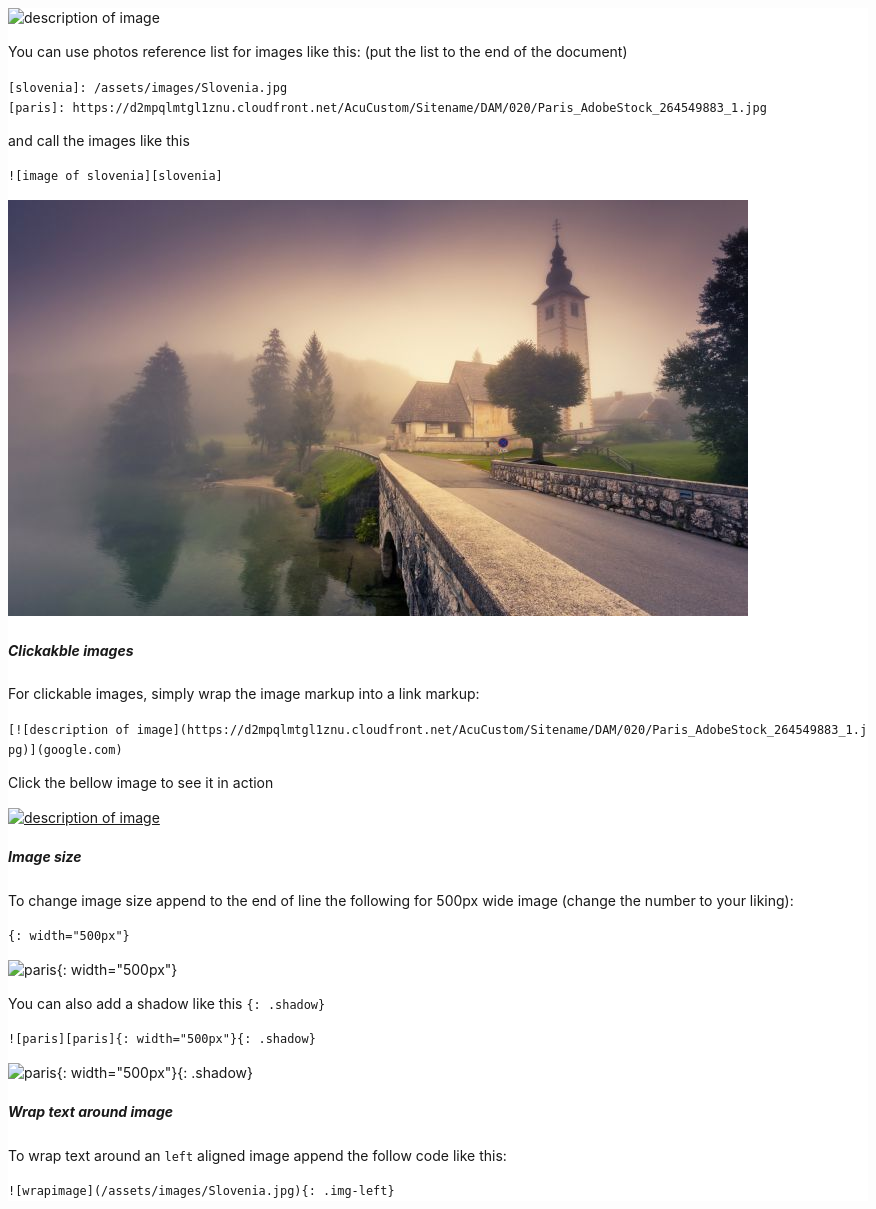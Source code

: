 ![description of image](https://d2mpqlmtgl1znu.cloudfront.net/AcuCustom/Sitename/DAM/020/Paris_AdobeStock_264549883_1.jpg)

You can use photos reference list for images like this: (put the list to the end of the document)
```
[slovenia]: /assets/images/Slovenia.jpg
[paris]: https://d2mpqlmtgl1znu.cloudfront.net/AcuCustom/Sitename/DAM/020/Paris_AdobeStock_264549883_1.jpg
```

[slovenia]: /assets/images/Slovenia.jpg
[paris]: https://d2mpqlmtgl1znu.cloudfront.net/AcuCustom/Sitename/DAM/020/Paris_AdobeStock_264549883_1.jpg

and call the images like this
```
![image of slovenia][slovenia]
```

![image of slovenia][slovenia]



##### Clickakble images

For clickable images, simply wrap the image markup into a link markup:
```
[![description of image](https://d2mpqlmtgl1znu.cloudfront.net/AcuCustom/Sitename/DAM/020/Paris_AdobeStock_264549883_1.jpg)](google.com)
```

Click the bellow image to see it in action

[![description of image](https://d2mpqlmtgl1znu.cloudfront.net/AcuCustom/Sitename/DAM/020/Paris_AdobeStock_264549883_1.jpg)](http://images.google.com/images?um=1&hl=en&safe=active&nfpr=1&q=paris&start=30)


##### Image size

To change image size append to the end of line the following for 500px wide image (change the number to your liking):
```
{: width="500px"}
```

![paris][paris]{: width="500px"}

You can also add a shadow like this `{: .shadow}`
```
![paris][paris]{: width="500px"}{: .shadow}
```

![paris][paris]{: width="500px"}{: .shadow}


##### Wrap text around image

To wrap text around an `left` aligned image append the follow code like this:
```
![wrapimage](/assets/images/Slovenia.jpg){: .img-left}
```

[apple]: http://apple.com "To milaraki"
[apple]: http://apple.com "To milaraki"
[^emphasize]: If **Underlines** is turned on, `_this notation_` will render as underlined instead of emphasized 
[^under]: If **Underline** is disabled `_this_` will be rendered as *emphasized* instead of being underlined.
[^quote]: **Quote** replaces literal `"` characters with html `<q>` tags. **Quote** and **Smartypants** are syntactically incompatible. If both are enabled, **Quote** takes precedence. Note that **Quote** is different from *blockquote*, which is part of standard Markdown.
[^math]: Internet connection required.
[^index]: This is like tables of contents.